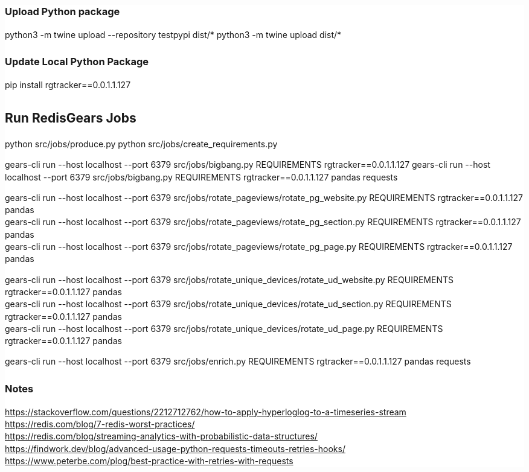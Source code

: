 ### Upload Python package
python3 -m twine upload --repository testpypi dist/*
python3 -m twine upload dist/*

### Update Local Python Package
pip install rgtracker==0.0.1.1.127

##  Run RedisGears Jobs
python src/jobs/produce.py
python src/jobs/create_requirements.py

gears-cli run --host localhost --port 6379 src/jobs/bigbang.py REQUIREMENTS rgtracker==0.0.1.1.127
gears-cli run --host localhost --port 6379 src/jobs/bigbang.py REQUIREMENTS rgtracker==0.0.1.1.127 pandas requests

gears-cli run --host localhost --port 6379 src/jobs/rotate_pageviews/rotate_pg_website.py REQUIREMENTS rgtracker==0.0.1.1.127 pandas  
gears-cli run --host localhost --port 6379 src/jobs/rotate_pageviews/rotate_pg_section.py REQUIREMENTS rgtracker==0.0.1.1.127 pandas  
gears-cli run --host localhost --port 6379 src/jobs/rotate_pageviews/rotate_pg_page.py REQUIREMENTS rgtracker==0.0.1.1.127 pandas  

gears-cli run --host localhost --port 6379 src/jobs/rotate_unique_devices/rotate_ud_website.py REQUIREMENTS rgtracker==0.0.1.1.127 pandas  
gears-cli run --host localhost --port 6379 src/jobs/rotate_unique_devices/rotate_ud_section.py REQUIREMENTS rgtracker==0.0.1.1.127 pandas  
gears-cli run --host localhost --port 6379 src/jobs/rotate_unique_devices/rotate_ud_page.py REQUIREMENTS rgtracker==0.0.1.1.127 pandas  

gears-cli run --host localhost --port 6379 src/jobs/enrich.py REQUIREMENTS rgtracker==0.0.1.1.127 pandas requests

### Notes
https://stackoverflow.com/questions/2212712762/how-to-apply-hyperloglog-to-a-timeseries-stream  
https://redis.com/blog/7-redis-worst-practices/  
https://redis.com/blog/streaming-analytics-with-probabilistic-data-structures/  
https://findwork.dev/blog/advanced-usage-python-requests-timeouts-retries-hooks/  
https://www.peterbe.com/plog/best-practice-with-retries-with-requests  